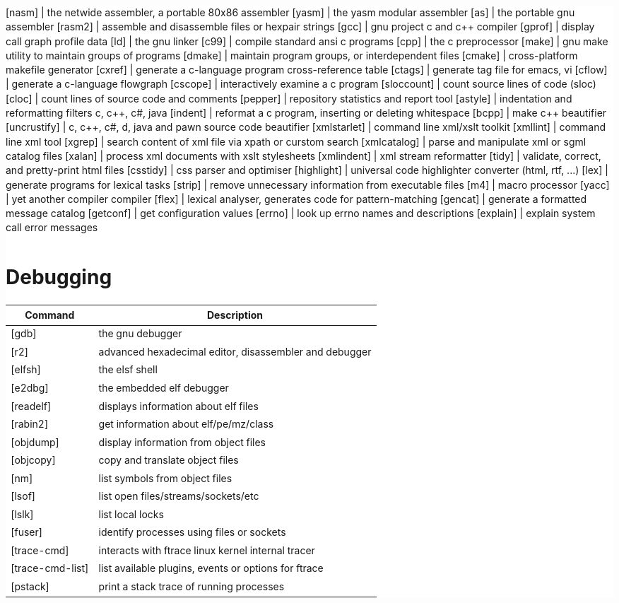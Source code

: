 [nasm]         | the netwide assembler, a portable 80x86 assembler
[yasm]         | the yasm modular assembler
[as]           | the portable gnu assembler
[rasm2]        | assemble and disassemble files or hexpair strings
[gcc]          | gnu project c and c++ compiler
[gprof]        | display call graph profile data
[ld]           | the gnu linker
[c99]          | compile standard ansi c programs
[cpp]          | the c preprocessor
[make]         | gnu make utility to maintain groups of programs
[dmake]        | maintain program groups, or interdependent files
[cmake]        | cross-platform makefile generator
[cxref]        | generate a c-language program cross-reference table
[ctags]        | generate tag file for emacs, vi
[cflow]        | generate a c-language flowgraph
[cscope]       | interactively examine a c program
[sloccount]    | count source lines of code (sloc)
[cloc]         | count lines of source code and comments
[pepper]       | repository statistics and report tool
[astyle]       | indentation and reformatting filters c, c++, c#, java
[indent]       | reformat a c program, inserting or deleting whitespace
[bcpp]         | make c++ beautifier
[uncrustify]   | c, c++, c#, d, java and pawn source code beautifier
[xmlstarlet]   | command line xml/xslt toolkit
[xmllint]      | command line xml tool
[xgrep]        | search content of xml file via xpath or curstom search
[xmlcatalog]   | parse and manipulate xml or sgml catalog files
[xalan]        | process xml documents with xslt stylesheets
[xmlindent]    | xml stream reformatter
[tidy]         | validate, correct, and pretty-print html files
[csstidy]      | css parser and optimiser
[highlight]    | universal code highlighter converter (html, rtf, ...)
[lex]          | generate programs for lexical tasks
[strip]        | remove unnecessary information from executable files
[m4]           | macro processor
[yacc]         | yet another compiler compiler
[flex]         | lexical analyser, generates code for pattern-matching
[gencat]       | generate a formatted message catalog
[getconf]      | get configuration values
[errno]        | look up errno names and descriptions
[explain]      | explain system call error messages


# Debugging ###################################################################

Command        | Description
--------------- | -----------------------------------------------------------
[gdb]          | the gnu debugger
[r2]           | advanced hexadecimal editor, disassembler and debugger
[elfsh]        | the elsf shell
[e2dbg]        | the embedded elf debugger
[readelf]      | displays information about elf files
[rabin2]       | get information about elf/pe/mz/class
[objdump]      | display information from object files
[objcopy]      | copy and translate object files
[nm]           | list symbols from object files
[lsof]         | list open files/streams/sockets/etc
[lslk]         | list local locks
[fuser]        | identify processes using files or sockets
[trace-cmd]    | interacts with ftrace linux kernel internal tracer
[trace-cmd-list] | list available plugins, events or options for ftrace
[pstack]       | print a stack trace of running processes